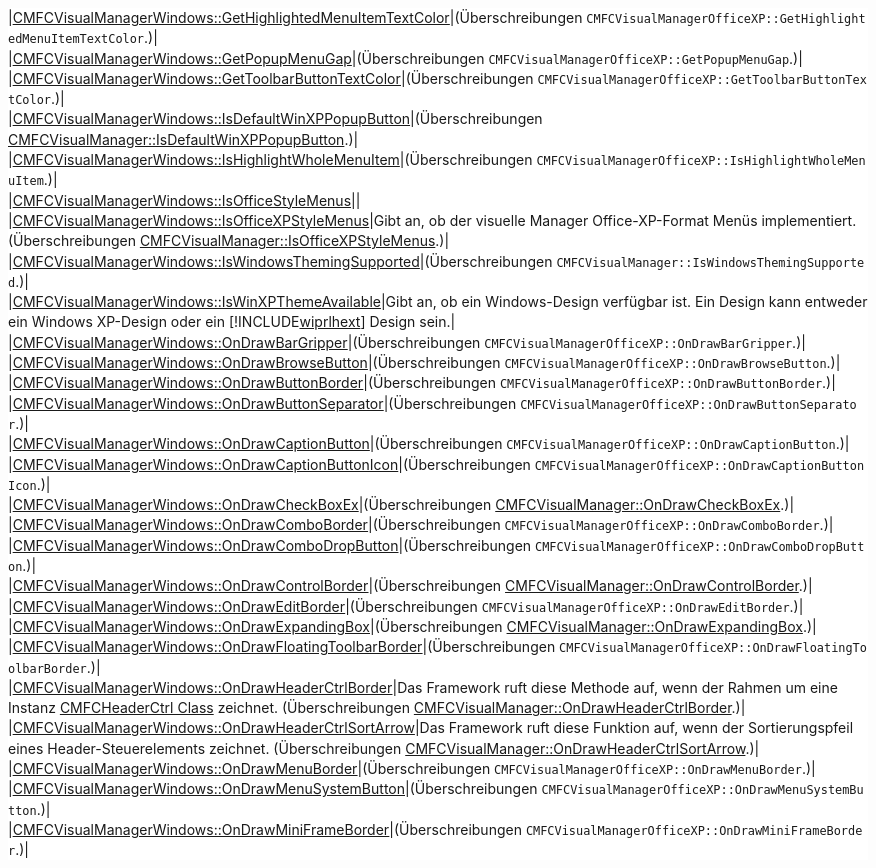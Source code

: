 |[CMFCVisualManagerWindows::GetHighlightedMenuItemTextColor](../Topic/CMFCVisualManagerWindows::GetHighlightedMenuItemTextColor.md)|\(Überschreibungen `CMFCVisualManagerOfficeXP::GetHighlightedMenuItemTextColor`.\)|  
|[CMFCVisualManagerWindows::GetPopupMenuGap](../Topic/CMFCVisualManagerWindows::GetPopupMenuGap.md)|\(Überschreibungen `CMFCVisualManagerOfficeXP::GetPopupMenuGap`.\)|  
|[CMFCVisualManagerWindows::GetToolbarButtonTextColor](../Topic/CMFCVisualManagerWindows::GetToolbarButtonTextColor.md)|\(Überschreibungen `CMFCVisualManagerOfficeXP::GetToolbarButtonTextColor`.\)|  
|[CMFCVisualManagerWindows::IsDefaultWinXPPopupButton](../Topic/CMFCVisualManagerWindows::IsDefaultWinXPPopupButton.md)|\(Überschreibungen [CMFCVisualManager::IsDefaultWinXPPopupButton](../Topic/CMFCVisualManager::IsDefaultWinXPPopupButton.md).\)|  
|[CMFCVisualManagerWindows::IsHighlightWholeMenuItem](../Topic/CMFCVisualManagerWindows::IsHighlightWholeMenuItem.md)|\(Überschreibungen `CMFCVisualManagerOfficeXP::IsHighlightWholeMenuItem`.\)|  
|[CMFCVisualManagerWindows::IsOfficeStyleMenus](../Topic/CMFCVisualManagerWindows::IsOfficeStyleMenus.md)||  
|[CMFCVisualManagerWindows::IsOfficeXPStyleMenus](../Topic/CMFCVisualManagerWindows::IsOfficeXPStyleMenus.md)|Gibt an, ob der visuelle Manager Office\-XP\-Format Menüs implementiert.  \(Überschreibungen [CMFCVisualManager::IsOfficeXPStyleMenus](../Topic/CMFCVisualManager::IsOfficeXPStyleMenus.md).\)|  
|[CMFCVisualManagerWindows::IsWindowsThemingSupported](../Topic/CMFCVisualManagerWindows::IsWindowsThemingSupported.md)|\(Überschreibungen `CMFCVisualManager::IsWindowsThemingSupported`.\)|  
|[CMFCVisualManagerWindows::IsWinXPThemeAvailable](../Topic/CMFCVisualManagerWindows::IsWinXPThemeAvailable.md)|Gibt an, ob ein Windows\-Design verfügbar ist.  Ein Design kann entweder ein Windows XP\-Design oder ein [!INCLUDE[wiprlhext](../../c-runtime-library/reference/includes/wiprlhext_md.md)] Design sein.|  
|[CMFCVisualManagerWindows::OnDrawBarGripper](../Topic/CMFCVisualManagerWindows::OnDrawBarGripper.md)|\(Überschreibungen `CMFCVisualManagerOfficeXP::OnDrawBarGripper`.\)|  
|[CMFCVisualManagerWindows::OnDrawBrowseButton](../Topic/CMFCVisualManagerWindows::OnDrawBrowseButton.md)|\(Überschreibungen `CMFCVisualManagerOfficeXP::OnDrawBrowseButton`.\)|  
|[CMFCVisualManagerWindows::OnDrawButtonBorder](../Topic/CMFCVisualManagerWindows::OnDrawButtonBorder.md)|\(Überschreibungen `CMFCVisualManagerOfficeXP::OnDrawButtonBorder`.\)|  
|[CMFCVisualManagerWindows::OnDrawButtonSeparator](../Topic/CMFCVisualManagerWindows::OnDrawButtonSeparator.md)|\(Überschreibungen `CMFCVisualManagerOfficeXP::OnDrawButtonSeparator`.\)|  
|[CMFCVisualManagerWindows::OnDrawCaptionButton](../Topic/CMFCVisualManagerWindows::OnDrawCaptionButton.md)|\(Überschreibungen `CMFCVisualManagerOfficeXP::OnDrawCaptionButton`.\)|  
|[CMFCVisualManagerWindows::OnDrawCaptionButtonIcon](../Topic/CMFCVisualManagerWindows::OnDrawCaptionButtonIcon.md)|\(Überschreibungen `CMFCVisualManagerOfficeXP::OnDrawCaptionButtonIcon`.\)|  
|[CMFCVisualManagerWindows::OnDrawCheckBoxEx](../Topic/CMFCVisualManagerWindows::OnDrawCheckBoxEx.md)|\(Überschreibungen [CMFCVisualManager::OnDrawCheckBoxEx](../Topic/CMFCVisualManager::OnDrawCheckBoxEx.md).\)|  
|[CMFCVisualManagerWindows::OnDrawComboBorder](../Topic/CMFCVisualManagerWindows::OnDrawComboBorder.md)|\(Überschreibungen `CMFCVisualManagerOfficeXP::OnDrawComboBorder`.\)|  
|[CMFCVisualManagerWindows::OnDrawComboDropButton](../Topic/CMFCVisualManagerWindows::OnDrawComboDropButton.md)|\(Überschreibungen `CMFCVisualManagerOfficeXP::OnDrawComboDropButton`.\)|  
|[CMFCVisualManagerWindows::OnDrawControlBorder](../Topic/CMFCVisualManagerWindows::OnDrawControlBorder.md)|\(Überschreibungen [CMFCVisualManager::OnDrawControlBorder](../Topic/CMFCVisualManager::OnDrawControlBorder.md).\)|  
|[CMFCVisualManagerWindows::OnDrawEditBorder](../Topic/CMFCVisualManagerWindows::OnDrawEditBorder.md)|\(Überschreibungen `CMFCVisualManagerOfficeXP::OnDrawEditBorder`.\)|  
|[CMFCVisualManagerWindows::OnDrawExpandingBox](../Topic/CMFCVisualManagerWindows::OnDrawExpandingBox.md)|\(Überschreibungen [CMFCVisualManager::OnDrawExpandingBox](../Topic/CMFCVisualManager::OnDrawExpandingBox.md).\)|  
|[CMFCVisualManagerWindows::OnDrawFloatingToolbarBorder](../Topic/CMFCVisualManagerWindows::OnDrawFloatingToolbarBorder.md)|\(Überschreibungen `CMFCVisualManagerOfficeXP::OnDrawFloatingToolbarBorder`.\)|  
|[CMFCVisualManagerWindows::OnDrawHeaderCtrlBorder](../Topic/CMFCVisualManagerWindows::OnDrawHeaderCtrlBorder.md)|Das Framework ruft diese Methode auf, wenn der Rahmen um eine Instanz [CMFCHeaderCtrl Class](../../mfc/reference/cmfcheaderctrl-class.md) zeichnet.  \(Überschreibungen [CMFCVisualManager::OnDrawHeaderCtrlBorder](../Topic/CMFCVisualManager::OnDrawHeaderCtrlBorder.md).\)|  
|[CMFCVisualManagerWindows::OnDrawHeaderCtrlSortArrow](../Topic/CMFCVisualManagerWindows::OnDrawHeaderCtrlSortArrow.md)|Das Framework ruft diese Funktion auf, wenn der Sortierungspfeil eines Header\-Steuerelements zeichnet.  \(Überschreibungen [CMFCVisualManager::OnDrawHeaderCtrlSortArrow](../Topic/CMFCVisualManager::OnDrawHeaderCtrlSortArrow.md).\)|  
|[CMFCVisualManagerWindows::OnDrawMenuBorder](../Topic/CMFCVisualManagerWindows::OnDrawMenuBorder.md)|\(Überschreibungen `CMFCVisualManagerOfficeXP::OnDrawMenuBorder`.\)|  
|[CMFCVisualManagerWindows::OnDrawMenuSystemButton](../Topic/CMFCVisualManagerWindows::OnDrawMenuSystemButton.md)|\(Überschreibungen `CMFCVisualManagerOfficeXP::OnDrawMenuSystemButton`.\)|  
|[CMFCVisualManagerWindows::OnDrawMiniFrameBorder](../Topic/CMFCVisualManagerWindows::OnDrawMiniFrameBorder.md)|\(Überschreibungen `CMFCVisualManagerOfficeXP::OnDrawMiniFrameBorder`.\)|  